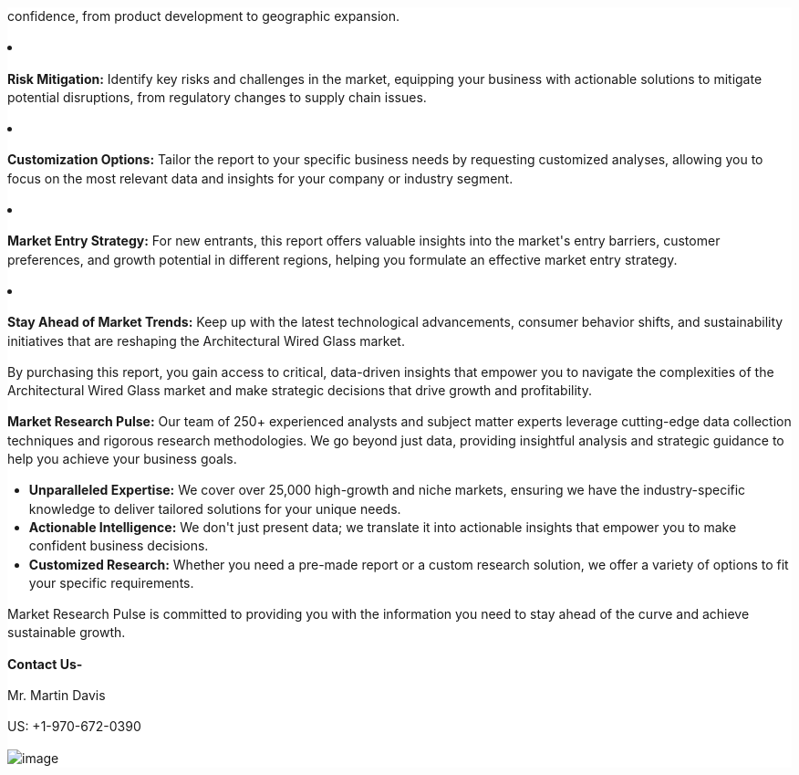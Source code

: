 confidence, from product development to geographic expansion.</p></li><li><p><strong>Risk Mitigation:</strong> Identify key risks and challenges in the market, equipping your business with actionable solutions to mitigate potential disruptions, from regulatory changes to supply chain issues.</p></li><li><p><strong>Customization Options:</strong> Tailor the report to your specific business needs by requesting customized analyses, allowing you to focus on the most relevant data and insights for your company or industry segment.</p></li><li><p><strong>Market Entry Strategy:</strong> For new entrants, this report offers valuable insights into the market's entry barriers, customer preferences, and growth potential in different regions, helping you formulate an effective market entry strategy.</p></li><li><p><strong>Stay Ahead of Market Trends:</strong> Keep up with the latest technological advancements, consumer behavior shifts, and sustainability initiatives that are reshaping the Architectural Wired Glass market.</p></li></ol><p>By purchasing this report, you gain access to critical, data-driven insights that empower you to navigate the complexities of the Architectural Wired Glass market and make strategic decisions that drive growth and profitability.</p><p><strong>Market Research Pulse:</strong>&nbsp;Our team of 250+ experienced analysts and subject matter experts leverage cutting-edge data collection techniques and rigorous research methodologies. We go beyond just data, providing insightful analysis and strategic guidance to help you achieve your business goals.</p><ul><li><strong>Unparalleled Expertise:</strong>&nbsp;We cover over 25,000 high-growth and niche markets, ensuring we have the industry-specific knowledge to deliver tailored solutions for your unique needs.</li><li><strong>Actionable Intelligence:</strong>&nbsp;We don't just present data; we translate it into actionable insights that empower you to make confident business decisions.</li><li><strong>Customized Research:</strong>&nbsp;Whether you need a pre-made report or a custom research solution, we offer a variety of options to fit your specific requirements.</li></ul><p>Market Research Pulse is committed to providing you with the information you need to stay ahead of the curve and achieve sustainable growth.</p><p><strong>Contact Us-</strong></p><p>Mr. Martin Davis</p><p>US: +1-970-672-0390</p>
![image](https://github.com/user-attachments/assets/b4477934-a837-49b8-9887-01bdf18c5dfd)
